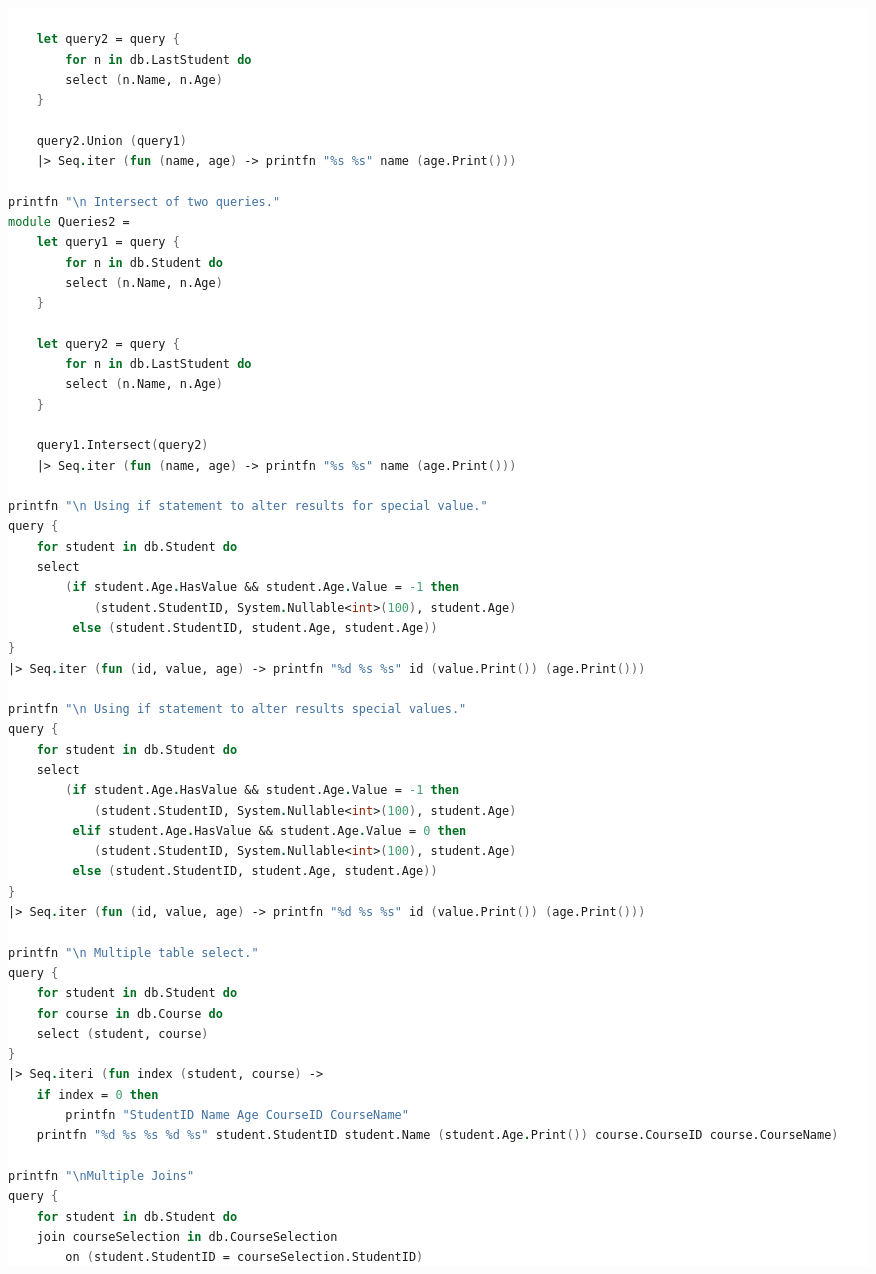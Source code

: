 ```fsharp

    let query2 = query {
        for n in db.LastStudent do
        select (n.Name, n.Age)
    }

    query2.Union (query1)
    |> Seq.iter (fun (name, age) -> printfn "%s %s" name (age.Print()))

printfn "\n Intersect of two queries."
module Queries2 =
    let query1 = query {
        for n in db.Student do
        select (n.Name, n.Age)
    }

    let query2 = query {
        for n in db.LastStudent do
        select (n.Name, n.Age)
    }

    query1.Intersect(query2)
    |> Seq.iter (fun (name, age) -> printfn "%s %s" name (age.Print()))

printfn "\n Using if statement to alter results for special value."
query {
    for student in db.Student do
    select
        (if student.Age.HasValue && student.Age.Value = -1 then
            (student.StudentID, System.Nullable<int>(100), student.Age)
         else (student.StudentID, student.Age, student.Age))
}
|> Seq.iter (fun (id, value, age) -> printfn "%d %s %s" id (value.Print()) (age.Print()))

printfn "\n Using if statement to alter results special values."
query {
    for student in db.Student do
    select
        (if student.Age.HasValue && student.Age.Value = -1 then
            (student.StudentID, System.Nullable<int>(100), student.Age)
         elif student.Age.HasValue && student.Age.Value = 0 then
            (student.StudentID, System.Nullable<int>(100), student.Age)
         else (student.StudentID, student.Age, student.Age))
}
|> Seq.iter (fun (id, value, age) -> printfn "%d %s %s" id (value.Print()) (age.Print()))

printfn "\n Multiple table select."
query {
    for student in db.Student do
    for course in db.Course do
    select (student, course)
}
|> Seq.iteri (fun index (student, course) ->
    if index = 0 then
        printfn "StudentID Name Age CourseID CourseName"
    printfn "%d %s %s %d %s" student.StudentID student.Name (student.Age.Print()) course.CourseID course.CourseName)

printfn "\nMultiple Joins"
query {
    for student in db.Student do
    join courseSelection in db.CourseSelection
        on (student.StudentID = courseSelection.StudentID)
```